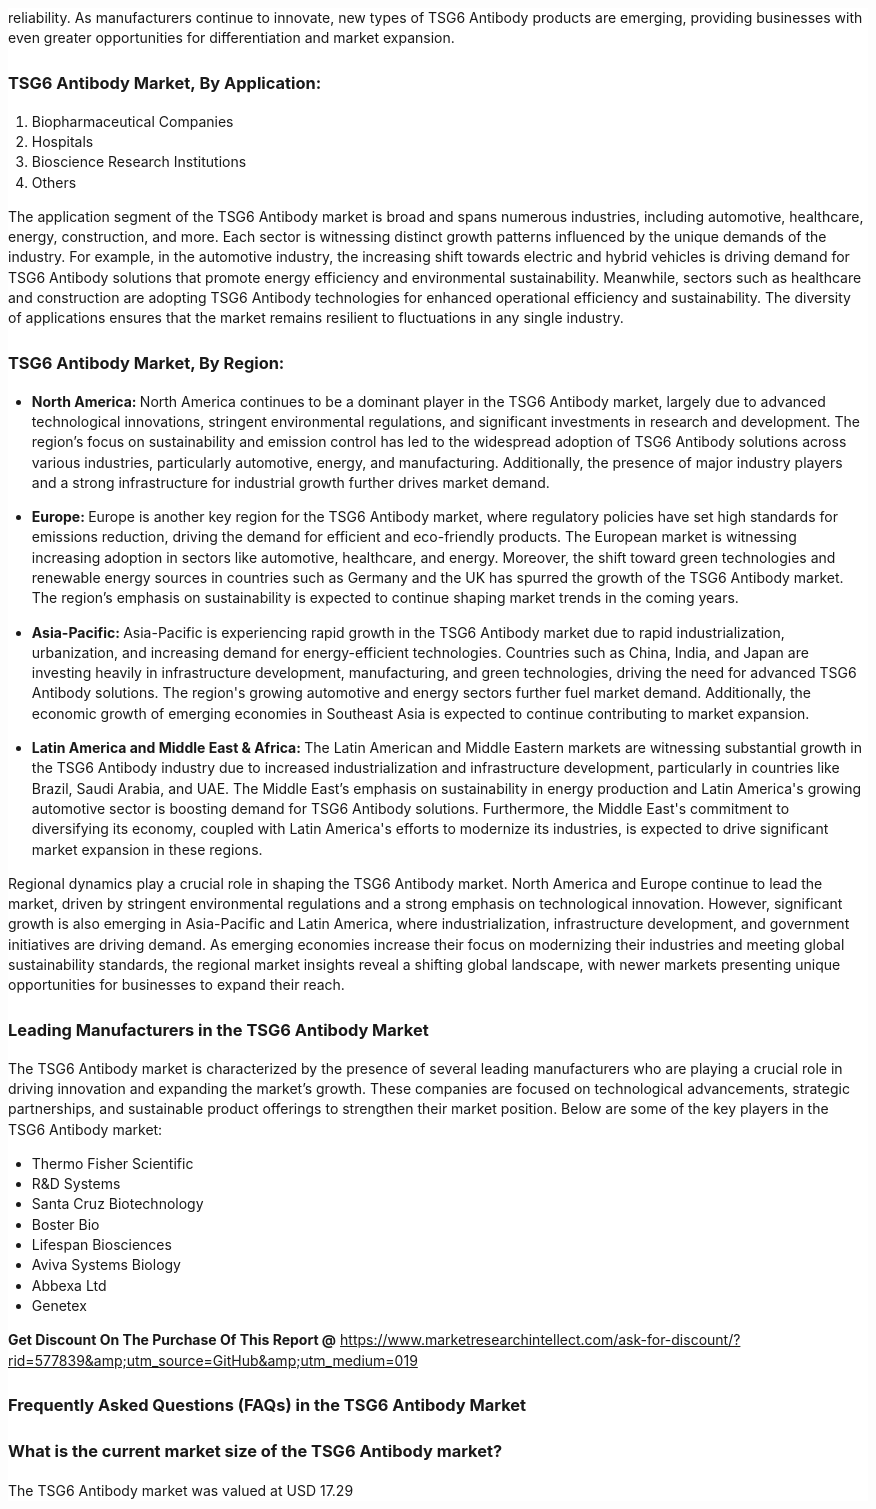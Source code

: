 reliability. As manufacturers continue to innovate, new types of TSG6 Antibody products are emerging, providing businesses with even greater opportunities for differentiation and market expansion.</p><h3>TSG6 Antibody Market,&nbsp;By Application:</h3><ol><li>Biopharmaceutical Companies<li> Hospitals<li> Bioscience Research Institutions<li> Others</li></ol><p>The application segment of the TSG6 Antibody market is broad and spans numerous industries, including automotive, healthcare, energy, construction, and more. Each sector is witnessing distinct growth patterns influenced by the unique demands of the industry. For example, in the automotive industry, the increasing shift towards electric and hybrid vehicles is driving demand for TSG6 Antibody solutions that promote energy efficiency and environmental sustainability. Meanwhile, sectors such as healthcare and construction are adopting TSG6 Antibody technologies for enhanced operational efficiency and sustainability. The diversity of applications ensures that the market remains resilient to fluctuations in any single industry.</p><h3>TSG6 Antibody Market, By Region:</h3><ul><li><p><strong>North America:&nbsp;</strong>North America continues to be a dominant player in the TSG6 Antibody market, largely due to advanced technological innovations, stringent environmental regulations, and significant investments in research and development. The region&rsquo;s focus on sustainability and emission control has led to the widespread adoption of TSG6 Antibody solutions across various industries, particularly automotive, energy, and manufacturing. Additionally, the presence of major industry players and a strong infrastructure for industrial growth further drives market demand.</p></li><li><p><strong><strong>Europe:&nbsp;</strong></strong>Europe is another key region for the TSG6 Antibody market, where regulatory policies have set high standards for emissions reduction, driving the demand for efficient and eco-friendly products. The European market is witnessing increasing adoption in sectors like automotive, healthcare, and energy. Moreover, the shift toward green technologies and renewable energy sources in countries such as Germany and the UK has spurred the growth of the TSG6 Antibody market. The region&rsquo;s emphasis on sustainability is expected to continue shaping market trends in the coming years.</p></li><li><p><strong><strong>Asia-Pacific:&nbsp;</strong></strong>Asia-Pacific is experiencing rapid growth in the TSG6 Antibody market due to rapid industrialization, urbanization, and increasing demand for energy-efficient technologies. Countries such as China, India, and Japan are investing heavily in infrastructure development, manufacturing, and green technologies, driving the need for advanced TSG6 Antibody solutions. The region's growing automotive and energy sectors further fuel market demand. Additionally, the economic growth of emerging economies in Southeast Asia is expected to continue contributing to market expansion.</p></li><li><p><strong><strong>Latin America and Middle East &amp; Africa:&nbsp;</strong></strong>The Latin American and Middle Eastern markets are witnessing substantial growth in the TSG6 Antibody industry due to increased industrialization and infrastructure development, particularly in countries like Brazil, Saudi Arabia, and UAE. The Middle East&rsquo;s emphasis on sustainability in energy production and Latin America's growing automotive sector is boosting demand for TSG6 Antibody solutions. Furthermore, the Middle East's commitment to diversifying its economy, coupled with Latin America's efforts to modernize its industries, is expected to drive significant market expansion in these regions.</p></li></ul><p>Regional dynamics play a crucial role in shaping the TSG6 Antibody market. North America and Europe continue to lead the market, driven by stringent environmental regulations and a strong emphasis on technological innovation. However, significant growth is also emerging in Asia-Pacific and Latin America, where industrialization, infrastructure development, and government initiatives are driving demand. As emerging economies increase their focus on modernizing their industries and meeting global sustainability standards, the regional market insights reveal a shifting global landscape, with newer markets presenting unique opportunities for businesses to expand their reach.</p><h3><strong>Leading Manufacturers in the TSG6 Antibody Market</strong></h3><p>The TSG6 Antibody market is characterized by the presence of several leading manufacturers who are playing a crucial role in driving innovation and expanding the market&rsquo;s growth. These companies are focused on technological advancements, strategic partnerships, and sustainable product offerings to strengthen their market position. Below are some of the key players in the TSG6 Antibody market:</p></div><div class="article-main__content" data-test-id="publishing-text-block"><ul><li><span class="">Thermo Fisher Scientific<li> R&D Systems<li> Santa Cruz Biotechnology<li> Boster Bio<li> Lifespan Biosciences<li> Aviva Systems Biology<li> Abbexa Ltd<li> Genetex</span></li></ul></div><div class="article-main__content" data-test-id="publishing-text-block"><p><span class="font-[700]"><strong>Get Discount On The Purchase Of This Report @</strong> <a href="https://www.marketresearchintellect.com/ask-for-discount/?rid=577839&amp;utm_source=GitHub&amp;utm_medium=019" data-fr-linked="true">https://www.marketresearchintellect.com/ask-for-discount/?rid=577839&amp;utm_source=GitHub&amp;utm_medium=019</a></span></p></div><div class="article-main__content" data-test-id="publishing-text-block"><h3><strong>Frequently Asked Questions (FAQs) in the TSG6 Antibody Market</strong></h3><h3><strong>What is the current market size of the TSG6 Antibody market?</strong></h3><p>The TSG6 Antibody market was valued at USD 17.29